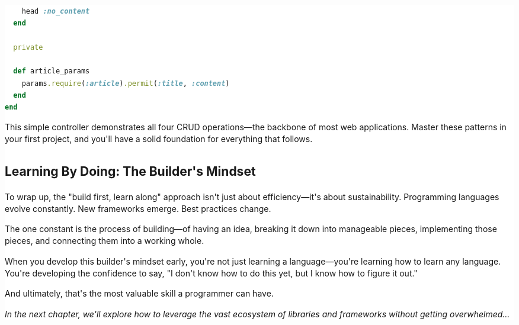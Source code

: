 ```ruby
    head :no_content
  end
  
  private
  
  def article_params
    params.require(:article).permit(:title, :content)
  end
end
```

This simple controller demonstrates all four CRUD operations—the backbone of most web applications. Master these patterns in your first project, and you'll have a solid foundation for everything that follows.

## Learning By Doing: The Builder's Mindset

To wrap up, the "build first, learn along" approach isn't just about efficiency—it's about sustainability. Programming languages evolve constantly. New frameworks emerge. Best practices change.

The one constant is the process of building—of having an idea, breaking it down into manageable pieces, implementing those pieces, and connecting them into a working whole.

When you develop this builder's mindset early, you're not just learning a language—you're learning how to learn any language. You're developing the confidence to say, "I don't know how to do this yet, but I know how to figure it out."

And ultimately, that's the most valuable skill a programmer can have.

*In the next chapter, we'll explore how to leverage the vast ecosystem of libraries and frameworks without getting overwhelmed...*
